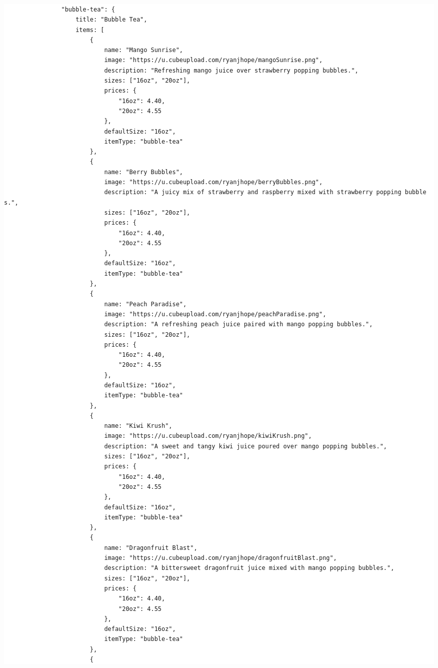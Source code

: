                     "bubble-tea": {
                        title: "Bubble Tea",
                        items: [
                            {
                                name: "Mango Sunrise",
                                image: "https://u.cubeupload.com/ryanjhope/mangoSunrise.png",
                                description: "Refreshing mango juice over strawberry popping bubbles.",
                                sizes: ["16oz", "20oz"],
                                prices: {
                                    "16oz": 4.40,
                                    "20oz": 4.55
                                },
                                defaultSize: "16oz",
                                itemType: "bubble-tea"
                            },
                            {
                                name: "Berry Bubbles",
                                image: "https://u.cubeupload.com/ryanjhope/berryBubbles.png",
                                description: "A juicy mix of strawberry and raspberry mixed with strawberry popping bubbles.",
                                sizes: ["16oz", "20oz"],
                                prices: {
                                    "16oz": 4.40,
                                    "20oz": 4.55
                                },
                                defaultSize: "16oz",
                                itemType: "bubble-tea"
                            },
                            {
                                name: "Peach Paradise",
                                image: "https://u.cubeupload.com/ryanjhope/peachParadise.png",
                                description: "A refreshing peach juice paired with mango popping bubbles.",
                                sizes: ["16oz", "20oz"],
                                prices: {
                                    "16oz": 4.40,
                                    "20oz": 4.55
                                },
                                defaultSize: "16oz",
                                itemType: "bubble-tea"
                            },
                            {
                                name: "Kiwi Krush",
                                image: "https://u.cubeupload.com/ryanjhope/kiwiKrush.png",
                                description: "A sweet and tangy kiwi juice poured over mango popping bubbles.",
                                sizes: ["16oz", "20oz"],
                                prices: {
                                    "16oz": 4.40,
                                    "20oz": 4.55
                                },
                                defaultSize: "16oz",
                                itemType: "bubble-tea"
                            },
                            {
                                name: "Dragonfruit Blast",
                                image: "https://u.cubeupload.com/ryanjhope/dragonfruitBlast.png",
                                description: "A bittersweet dragonfruit juice mixed with mango popping bubbles.",
                                sizes: ["16oz", "20oz"],
                                prices: {
                                    "16oz": 4.40,
                                    "20oz": 4.55
                                },
                                defaultSize: "16oz",
                                itemType: "bubble-tea"
                            },
                            {